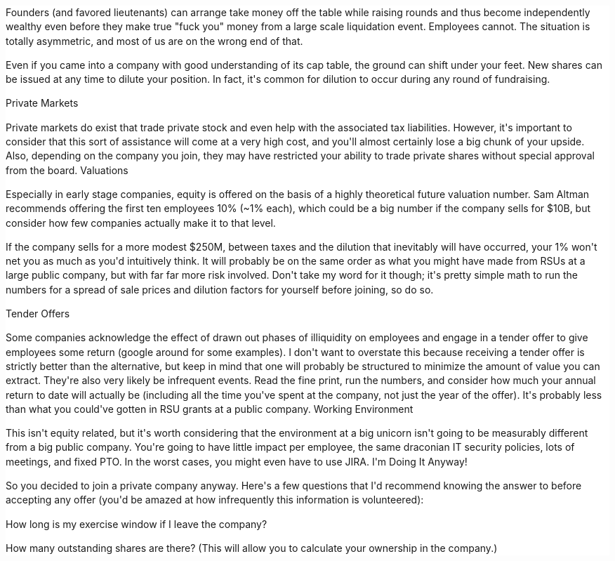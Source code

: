 Founders (and favored lieutenants) can arrange take money off the table while raising rounds and thus become independently wealthy even before they make true "fuck you" money from a large scale liquidation event. Employees cannot. The situation is totally asymmetric, and most of us are on the wrong end of that.

Even if you came into a company with good understanding of its cap table, the ground can shift under your feet. New shares can be issued at any time to dilute your position. In fact, it's common for dilution to occur during any round of fundraising.

Private Markets

Private markets do exist that trade private stock and even help with the associated tax liabilities. However, it's important to consider that this sort of assistance will come at a very high cost, and you'll almost certainly lose a big chunk of your upside. Also, depending on the company you join, they may have restricted your ability to trade private shares without special approval from the board.
Valuations

Especially in early stage companies, equity is offered on the basis of a highly theoretical future valuation number. Sam Altman recommends offering the first ten employees 10% (~1% each), which could be a big number if the company sells for $10B, but consider how few companies actually make it to that level.

If the company sells for a more modest $250M, between taxes and the dilution that inevitably will have occurred, your 1% won't net you as much as you'd intuitively think. It will probably be on the same order as what you might have made from RSUs at a large public company, but with far far more risk involved. Don't take my word for it though; it's pretty simple math to run the numbers for a spread of sale prices and dilution factors for yourself before joining, so do so.

Tender Offers

Some companies acknowledge the effect of drawn out phases of illiquidity on employees and engage in a tender offer to give employees some return (google around for some examples). I don't want to overstate this because receiving a tender offer is strictly better than the alternative, but keep in mind that one will probably be structured to minimize the amount of value you can extract. They're also very likely be infrequent events. Read the fine print, run the numbers, and consider how much your annual return to date will actually be (including all the time you've spent at the company, not just the year of the offer). It's probably less than what you could've gotten in RSU grants at a public company.
Working Environment

This isn't equity related, but it's worth considering that the environment at a big unicorn isn't going to be measurably different from a big public company. You're going to have little impact per employee, the same draconian IT security policies, lots of meetings, and fixed PTO. In the worst cases, you might even have to use JIRA.
I'm Doing It Anyway!

So you decided to join a private company anyway. Here's a few questions that I'd recommend knowing the answer to before accepting any offer (you'd be amazed at how infrequently this information is volunteered):

How long is my exercise window if I leave the company?

How many outstanding shares are there? (This will allow you to calculate your ownership in the company.)
